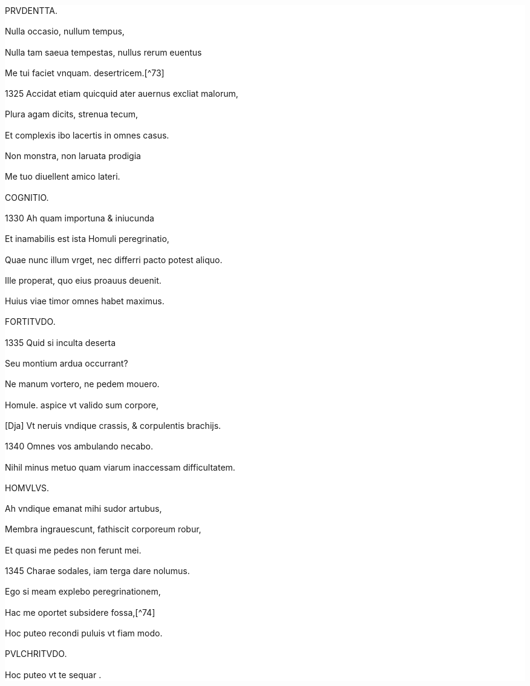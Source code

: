 PRVDENTTA.

Nulla occasio, nullum tempus,

Nulla tam saeua tempestas, nullus rerum euentus

Me tui faciet vnquam. desertricem.[^73]

1325 Accidat etiam quicquid ater auernus excliat malorum,

Plura agam dicits, strenua tecum,

Et complexis ibo lacertis in omnes casus.

Non monstra, non laruata prodigia

Me tuo diuellent amico lateri.

COGNITIO.

1330 Ah quam importuna & iniucunda

Et inamabilis est ista Homuli peregrinatio,

Quae nunc illum vrget, nec differri pacto potest aliquo.

Ille properat, quo eius proauus deuenit.

Huius viae timor omnes habet maximus.

FORTITVDO.

1335 Quid si inculta deserta

Seu montium ardua occurrant?

Ne manum vortero, ne pedem mouero.

Homule. aspice vt valido sum corpore,

\[Dja\] Vt neruis vndique crassis, & corpulentis brachijs.

1340 Omnes vos ambulando necabo.

Nihil minus metuo quam viarum inaccessam difficultatem.

HOMVLVS.

Ah vndique emanat mihi sudor artubus,

Membra ingrauescunt, fathiscit corporeum robur,

Et quasi me pedes non ferunt mei.

1345 Charae sodales, iam terga dare nolumus.

Ego si meam explebo peregrinationem,

Hac me oportet subsidere fossa,[^74]

Hoc puteo recondi puluis vt fiam modo.

PVLCHRITVDO.

Hoc puteo vt te sequar .


[^1]: Alludit Terentianum illud in Phormione, Non possum adesse. Frequens prouerbium.
[^2]: Exclamatio in vecordem hominem.
[^3]: Ingratitudo conditi hominis
[^4]: Causa conditi hominis
[^5]: Accersit Deus Mortem.
[^6]: Aduolat Mors iaculum manu gestans.
[^7]: exultabunda Mors iussis Dei paret.
[^8]: carniuales subindicat dies & lupercales
[^9]: Procul conspiciens Homulum secum Mors loquitur.
[^10]: Aggreditur Mors Homulum; per manum apprehendens.
[^11]: Fugae studet Homulus splendide vestitus.
[^12]: Admirabundus & gemens.
[^13]: Secum loquitur Homulus pectora tundens.
[^14]: Vibrat manu Mors iaculatum.
[^15]: Moeroris plena Homuli exclamatio.
[^16]: Desperabundus Homulus gladium admouet gutturi.
[^17]: Subleuatis in coelum oculis orat Homulus.
[^18]: Prendit Mors Homulum per brachia.
[^19]: cum accusatione sui.
[^20]: Precatur Homulus Mortem supplex.
[^21]: Ostentat dextra telum
[^22]: Querimonia Homuli cum animi exhulceratione
[^23]: Suam Homulus damnat vitae stultitiam.
[^24]: Opprobratio in huius Mundi insanum amorem.
[^25]: Vesperi periphrasis.
[^26]: Sibi loquitur mutata persona.
[^27]: Homulus ad amicos & sodales quosque omnes.
[^28]: Pulchra amici pollicitatio.
[^29]: Vibrat manu gladium Hannio.
[^30]: Ostendit manu strictum gladium.
[^31]: Laus virtutis.
[^32]: Ficta amicitia graphice depingitur
[^33]: Exponit homulus sui moeroris causam.
[^34]: Mortis periphrasis.
[^35]: Studia iuuentutis.
[^36]: In Bellerophontem execratur homulus.
[^37]: Cum summa animi desperatione.
[^38]: Querimonia Homuli de sua infelicitate hominumque instabilitate.
[^39]: Alta voce nunc vocat amicos Homulus
[^40]: Habebit Megarius duos famulos stipatores.
[^41]: Ad hunc Homuli clamorem mulieres exibunt.
[^42]: Hic clatria ostendet Homulosibi adstantes proles.
[^43]: Sibi Homulus loquitur.
[^44]: Gemebundus sibi loquitur Homulus.
[^45]: Habebit opulentia aureum in manu scyphum vini plenum.
[^46]: Reclinabit sedens Homulus inter manus caput instar meditabundi cogitabundique paulisper in propatulo, vt videatur ab omnibus. Inde surget, hoc modo proloquens.
[^47]: Sedebit moerens virtus.
[^48]: Complodet manus supplicans Homulus.
[^49]: Stabit nutabunda virtus.
[^50]: Ostendit veteres & fuliginosas literas.
[^51]: Voluit reuoluitque literas instar querentis.
[^52]: Manu retinet volentem virtutem.
[^53]: Languida loquitur virtus.
[^54]: Non rogata accedit cognitio.
[^55]: Tradit confessio Homulo crucem in manum.
[^56]: Alloquitur Confessio Cognitionem.
[^57]: Hic ascendat Maria in thronum assessura filio ad sinistram.
[^58]: Hic procumbat homulus ante Mariam supplex, quae sedebit iuxta christum filium ad sinistram in throno qui cortinis vndique claudi possit & aperiri.
[^59]: Hic clauditur thronus dei, & Homulus vertit se ad cognitionem.
[^60]: Aperiatur rursus thronus, et procidens in genua Homulus & humeros nudos flagellans, oret ad deum.
[^61]: Exuit Homulus vestes & capit virgas a cognitione quibus nudos flagellet humeros.
[^62]: Orat Homulus ad sanctam trinitatem, gratiam agens de percepta poenitentia.
[^63]: Hic se flagellat Homulus.
[^64]: Iterum flagellat loquens. Surgit Homulus & loquitur astanti turbae. Surgit virtus.
[^65]: Porrigit Homulus Virtuti manum.
[^66]: Dat Homulo cilicium induendum.
[^67]: Complectitur dextera virtutem & cognitionem.
[^68]: Acutiori voce inclamabit Homulus & mox prodibunt quatuor nimphae.
[^69]: Hoc dicto abit Homulus ad sacerdotem confessurus reatus, & aperitur locus cortinis clausus vbi sedebat poenitentiarius, qui dicta confessione, tradet homulo Eucharistiae speciem.
[^70]: Conuiciantur mutuo cacodaemones ob amissum Homulum.
[^71]: Est noua scena, nam cacodaemones mutuo se verberibus caedentes hinc abeunt.
[^72]: Et succedit Virtus & Homulus cum reliquis virginibus, vnde Virtus rem orditur dicens. Habebit Homulus crucem in manibus.